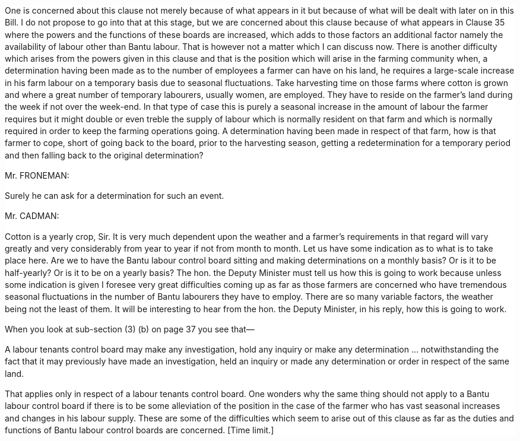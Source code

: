 <p>One is concerned about this clause not merely because of what appears in it but because of what will be dealt with later on in this Bill. I do not propose to go into that at this stage, but we are concerned about this clause because of what appears in Clause 35 where the powers and the functions of these boards are increased, which adds to those factors an additional factor namely the availability of labour other than Bantu labour. That is however not a matter which I can discuss now. There is another difficulty which arises from the powers given in this clause and that is the position which will arise in the farming community when, a determination having been made as to the number of employees a farmer can have on his land, he requires a large-scale increase in his farm labour on a temporary basis due to seasonal fluctuations. Take harvesting time on those farms where cotton is grown and where a great number of temporary labourers, usually women, are employed. They have to reside on the farmer&#x2019;s land during the week if not over the week-end. In that type of case this is purely a seasonal increase in the amount of labour the farmer requires but it might double or even treble the supply of labour which is normally resident on that farm and which is normally required in order to keep the farming operations going. A determination having been made in respect of that farm, how is that farmer to cope, short of going back to the board, prior to the harvesting season, getting a redetermination for a temporary period and then falling back to the original determination&#x003F;</p>

</speech>

<speech by="#froneman">

<from>Mr. <person refersTo="hansard_za">FRONEMAN</person>:</from>

<p>Surely he can ask for a determination for such an event.</p>

</speech>

<speech by="#cadman">

<from>Mr. <person refersTo="hansard_za">CADMAN</person>:</from>

<p>Cotton is a yearly crop, Sir. It is very much dependent upon the weather and a farmer&#x2019;s requirements in that regard will vary greatly and very considerably from year to year if not from month to <span class="col_3059-3060" refersTo="page_0222"/>month. Let us have some indication as to what is to take place here. Are we to have the Bantu labour control board sitting and making determinations on a monthly basis&#x003F; Or is it to be half-yearly&#x003F; Or is it to be on a yearly basis&#x003F; The hon. the Deputy Minister must tell us how this is going to work because unless some indication is given I foresee very great difficulties coming up as far as those farmers are concerned who have tremendous seasonal fluctuations in the number of Bantu labourers they have to employ. There are so many variable factors, the weather being not the least of them. It will be interesting to hear from the hon. the Deputy Minister, in his reply, how this is going to work.</p>

<p>When you look at sub-section (3) (b) on page 37 you see that&#x2014;</p>

<block name="quote">A labour tenants control board may make any investigation, hold any inquiry or make any determination &#x2026; notwithstanding the fact that it may previously have made an investigation, held an inquiry or made any determination or order in respect of the same land.</block>

<p>That applies only in respect of a labour tenants control board. One wonders why the same thing should not apply to a Bantu labour control board if there is to be some alleviation of the position in the case of the farmer who has vast seasonal increases and changes in his labour supply. These are some of the difficulties which seem to arise out of this clause as far as the duties and functions of Bantu labour control boards are concerned. [Time limit.]</p>

</speech>
